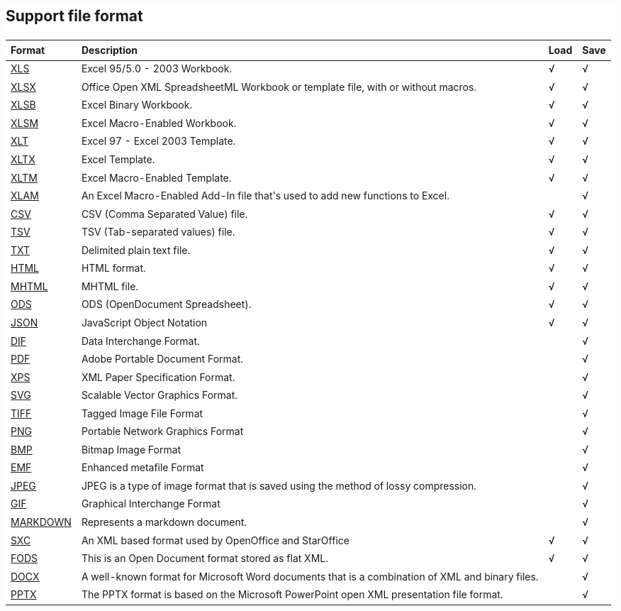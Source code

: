 ## Support file format

|**Format**|**Description**|**Load**|**Save**|
| :- | :- | :- | :- |
|[XLS](https://docs.fileformat.com/spreadsheet/xls/)|Excel 95/5.0 - 2003 Workbook.|&radic;|&radic;|
|[XLSX](https://docs.fileformat.com/spreadsheet/xlsx/)|Office Open XML SpreadsheetML Workbook or template file, with or without macros.|&radic;|&radic;|
|[XLSB](https://docs.fileformat.com/spreadsheet/xlsb/)|Excel Binary Workbook.|&radic;|&radic;|
|[XLSM](https://docs.fileformat.com/spreadsheet/xlsm/)|Excel Macro-Enabled Workbook.|&radic;|&radic;|
|[XLT](https://docs.fileformat.com/spreadsheet/xlt/)|Excel 97 - Excel 2003 Template.|&radic;|&radic;|
|[XLTX](https://docs.fileformat.com/spreadsheet/xltx/)|Excel Template.|&radic;|&radic;|
|[XLTM](https://docs.fileformat.com/spreadsheet/xltm/)|Excel Macro-Enabled Template.|&radic;|&radic;|
|[XLAM](https://docs.fileformat.com/spreadsheet/xlam/)|An Excel Macro-Enabled Add-In file that's used to add new functions to Excel.| |&radic;|
|[CSV](https://docs.fileformat.com/spreadsheet/csv/)|CSV (Comma Separated Value) file.|&radic;|&radic;|
|[TSV](https://docs.fileformat.com/spreadsheet/tsv/)|TSV (Tab-separated values) file.|&radic;|&radic;|
|[TXT](https://docs.fileformat.com/word-processing/txt/)|Delimited plain text file.|&radic;|&radic;|
|[HTML](https://docs.fileformat.com/web/html/)|HTML format.|&radic;|&radic;|
|[MHTML](https://docs.fileformat.com/web/mhtml/)|MHTML file.|&radic;|&radic;|
|[ODS](https://docs.fileformat.com/spreadsheet/ods/)|ODS (OpenDocument Spreadsheet).|&radic;|&radic;|
|[JSON](https://docs.fileformat.com/web/json/)|JavaScript Object Notation|&radic;|&radic;|
|[DIF](https://docs.fileformat.com/spreadsheet/dif/)|Data Interchange Format.| |&radic;|
|[PDF](https://docs.fileformat.com/pdf/)|Adobe Portable Document Format.| |&radic;|
|[XPS](https://docs.fileformat.com/page-description-language/xps/)|XML Paper Specification Format.| |&radic;|
|[SVG](https://docs.fileformat.com/page-description-language/svg/)|Scalable Vector Graphics Format.| |&radic;|
|[TIFF](https://docs.fileformat.com/image/tiff/)|Tagged Image File Format| |&radic;|
|[PNG](https://docs.fileformat.com/image/png/)|Portable Network Graphics Format| |&radic;|
|[BMP](https://docs.fileformat.com/image/bmp/)|Bitmap Image Format| |&radic;|
|[EMF](https://docs.fileformat.com/image/emf/)|Enhanced metafile Format| |&radic;|
|[JPEG](https://docs.fileformat.com/image/jpeg/)|JPEG is a type of image format that is saved using the method of lossy compression.| |&radic;|
|[GIF](https://docs.fileformat.com/image/gif/)|Graphical Interchange Format| |&radic;|
|[MARKDOWN](https://docs.fileformat.com/word-processing/md/)|Represents a markdown document.| |&radic;|
|[SXC](https://docs.fileformat.com/spreadsheet/sxc/)|An XML based format used by OpenOffice and StarOffice|&radic;|&radic;|
|[FODS](https://docs.fileformat.com/spreadsheet/fods/)|This is an Open Document format stored as flat XML.|&radic;|&radic;|
|[DOCX](https://docs.fileformat.com/word-processing/docx/)|A well-known format for Microsoft Word documents that is a combination of XML and binary files.||&radic;|
|[PPTX](https://docs.fileformat.com/presentation/pptx/)|The PPTX format is based on the Microsoft PowerPoint open XML presentation file format.||&radic;|
